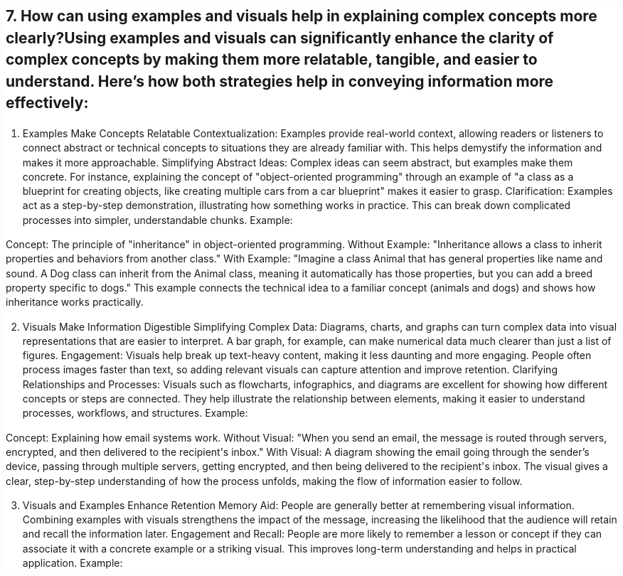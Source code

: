 ## 7. How can using examples and visuals help in explaining complex concepts more clearly?Using examples and visuals can significantly enhance the clarity of complex concepts by making them more relatable, tangible, and easier to understand. Here’s how both strategies help in conveying information more effectively:

1. Examples Make Concepts Relatable
Contextualization: Examples provide real-world context, allowing readers or listeners to connect abstract or technical concepts to situations they are already familiar with. This helps demystify the information and makes it more approachable.
Simplifying Abstract Ideas: Complex ideas can seem abstract, but examples make them concrete. For instance, explaining the concept of "object-oriented programming" through an example of "a class as a blueprint for creating objects, like creating multiple cars from a car blueprint" makes it easier to grasp.
Clarification: Examples act as a step-by-step demonstration, illustrating how something works in practice. This can break down complicated processes into simpler, understandable chunks.
Example:

Concept: The principle of "inheritance" in object-oriented programming.
Without Example: "Inheritance allows a class to inherit properties and behaviors from another class."
With Example: "Imagine a class Animal that has general properties like name and sound. A Dog class can inherit from the Animal class, meaning it automatically has those properties, but you can add a breed property specific to dogs."
This example connects the technical idea to a familiar concept (animals and dogs) and shows how inheritance works practically.

2. Visuals Make Information Digestible
Simplifying Complex Data: Diagrams, charts, and graphs can turn complex data into visual representations that are easier to interpret. A bar graph, for example, can make numerical data much clearer than just a list of figures.
Engagement: Visuals help break up text-heavy content, making it less daunting and more engaging. People often process images faster than text, so adding relevant visuals can capture attention and improve retention.
Clarifying Relationships and Processes: Visuals such as flowcharts, infographics, and diagrams are excellent for showing how different concepts or steps are connected. They help illustrate the relationship between elements, making it easier to understand processes, workflows, and structures.
Example:

Concept: Explaining how email systems work.
Without Visual: "When you send an email, the message is routed through servers, encrypted, and then delivered to the recipient's inbox."
With Visual: A diagram showing the email going through the sender’s device, passing through multiple servers, getting encrypted, and then being delivered to the recipient's inbox.
The visual gives a clear, step-by-step understanding of how the process unfolds, making the flow of information easier to follow.

3. Visuals and Examples Enhance Retention
Memory Aid: People are generally better at remembering visual information. Combining examples with visuals strengthens the impact of the message, increasing the likelihood that the audience will retain and recall the information later.
Engagement and Recall: People are more likely to remember a lesson or concept if they can associate it with a concrete example or a striking visual. This improves long-term understanding and helps in practical application.
Example:
